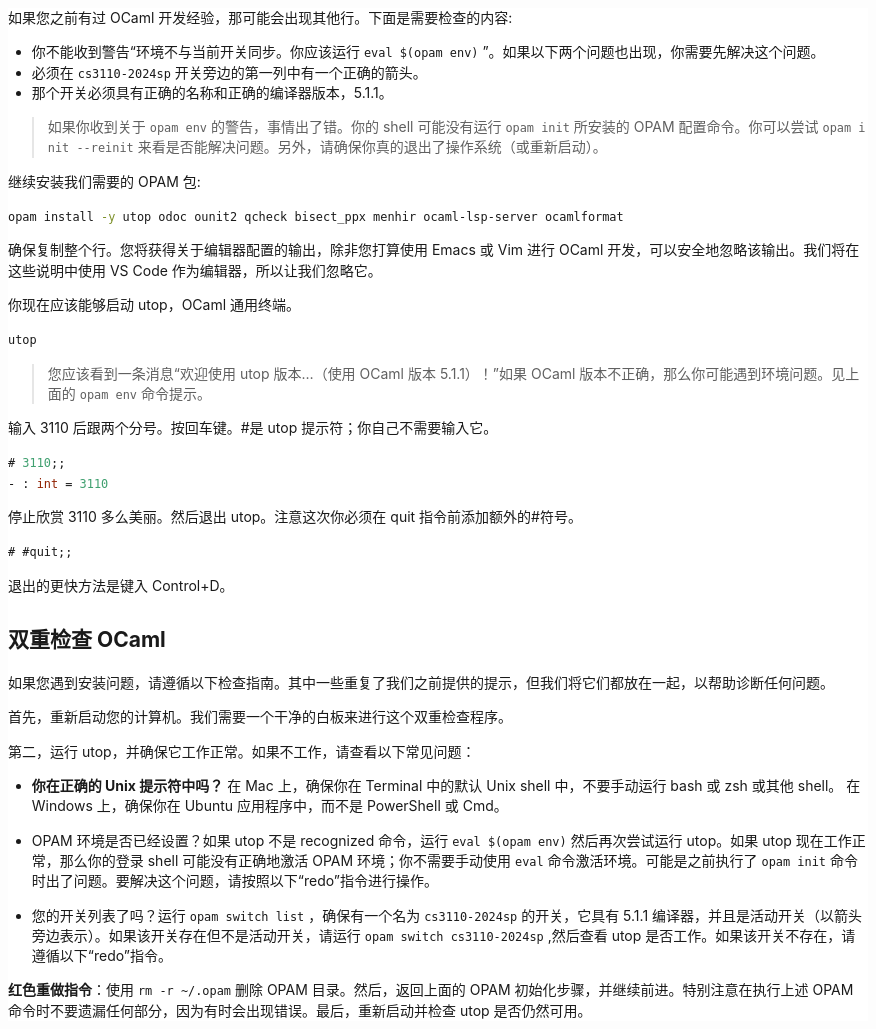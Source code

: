 如果您之前有过 OCaml 开发经验，那可能会出现其他行。下面是需要检查的内容:

- 你不能收到警告“环境不与当前开关同步。你应该运行 `eval $(opam env)` ”。如果以下两个问题也出现，你需要先解决这个问题。
- 必须在 `cs3110-2024sp` 开关旁边的第一列中有一个正确的箭头。
- 那个开关必须具有正确的名称和正确的编译器版本，5.1.1。

> 如果你收到关于 `opam env` 的警告，事情出了错。你的 shell 可能没有运行 `opam init` 所安装的 OPAM 配置命令。你可以尝试 `opam init --reinit` 来看是否能解决问题。另外，请确保你真的退出了操作系统（或重新启动）。

继续安装我们需要的 OPAM 包:

```bash
opam install -y utop odoc ounit2 qcheck bisect_ppx menhir ocaml-lsp-server ocamlformat
```

确保复制整个行。您将获得关于编辑器配置的输出，除非您打算使用 Emacs 或 Vim 进行 OCaml 开发，可以安全地忽略该输出。我们将在这些说明中使用 VS Code 作为编辑器，所以让我们忽略它。

你现在应该能够启动 utop，OCaml 通用终端。

```bash
utop
```

> 您应该看到一条消息“欢迎使用 utop 版本…（使用 OCaml 版本 5.1.1）！”如果 OCaml 版本不正确，那么你可能遇到环境问题。见上面的 `opam env` 命令提示。

输入 3110 后跟两个分号。按回车键。#是 utop 提示符；你自己不需要输入它。

```ocaml
# 3110;;
- : int = 3110
```

停止欣赏 3110 多么美丽。然后退出 utop。注意这次你必须在 quit 指令前添加额外的#符号。

```ocaml
# #quit;;
```

退出的更快方法是键入 Control+D。

## 双重检查 OCaml

如果您遇到安装问题，请遵循以下检查指南。其中一些重复了我们之前提供的提示，但我们将它们都放在一起，以帮助诊断任何问题。


首先，重新启动您的计算机。我们需要一个干净的白板来进行这个双重检查程序。

第二，运行 utop，并确保它工作正常。如果不工作，请查看以下常见问题：

- **你在正确的 Unix 提示符中吗？** 在 Mac 上，确保你在 Terminal 中的默认 Unix shell 中，不要手动运行 bash 或 zsh 或其他 shell。 在 Windows 上，确保你在 Ubuntu 应用程序中，而不是 PowerShell 或 Cmd。

- OPAM 环境是否已经设置？如果 utop 不是 recognized 命令，运行 `eval $(opam env)` 然后再次尝试运行 utop。如果 utop 现在工作正常，那么你的登录 shell 可能没有正确地激活 OPAM 环境；你不需要手动使用 `eval` 命令激活环境。可能是之前执行了 `opam init` 命令时出了问题。要解决这个问题，请按照以下“redo”指令进行操作。

- 您的开关列表了吗？运行 `opam switch list` ，确保有一个名为 `cs3110-2024sp` 的开关，它具有 5.1.1 编译器，并且是活动开关（以箭头旁边表示）。如果该开关存在但不是活动开关，请运行 `opam switch cs3110-2024sp` ,然后查看 utop 是否工作。如果该开关不存在，请遵循以下“redo”指令。

**红色重做指令**：使用 `rm -r ~/.opam` 删除 OPAM 目录。然后，返回上面的 OPAM 初始化步骤，并继续前进。特别注意在执行上述 OPAM 命令时不要遗漏任何部分，因为有时会出现错误。最后，重新启动并检查 utop 是否仍然可用。

